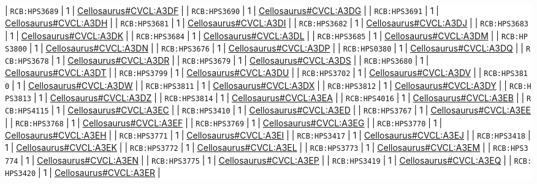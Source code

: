 | `RCB:HPS3689`   |              1 | [Cellosaurus#CVCL:A3DF](http://purl.obolibrary.org/obo/Cellosaurus#CVCL_A3DF) |
| `RCB:HPS3690`   |              1 | [Cellosaurus#CVCL:A3DG](http://purl.obolibrary.org/obo/Cellosaurus#CVCL_A3DG) |
| `RCB:HPS3691`   |              1 | [Cellosaurus#CVCL:A3DH](http://purl.obolibrary.org/obo/Cellosaurus#CVCL_A3DH) |
| `RCB:HPS3681`   |              1 | [Cellosaurus#CVCL:A3DI](http://purl.obolibrary.org/obo/Cellosaurus#CVCL_A3DI) |
| `RCB:HPS3682`   |              1 | [Cellosaurus#CVCL:A3DJ](http://purl.obolibrary.org/obo/Cellosaurus#CVCL_A3DJ) |
| `RCB:HPS3683`   |              1 | [Cellosaurus#CVCL:A3DK](http://purl.obolibrary.org/obo/Cellosaurus#CVCL_A3DK) |
| `RCB:HPS3684`   |              1 | [Cellosaurus#CVCL:A3DL](http://purl.obolibrary.org/obo/Cellosaurus#CVCL_A3DL) |
| `RCB:HPS3685`   |              1 | [Cellosaurus#CVCL:A3DM](http://purl.obolibrary.org/obo/Cellosaurus#CVCL_A3DM) |
| `RCB:HPS3800`   |              1 | [Cellosaurus#CVCL:A3DN](http://purl.obolibrary.org/obo/Cellosaurus#CVCL_A3DN) |
| `RCB:HPS3676`   |              1 | [Cellosaurus#CVCL:A3DP](http://purl.obolibrary.org/obo/Cellosaurus#CVCL_A3DP) |
| `RCB:HPS0380`   |              1 | [Cellosaurus#CVCL:A3DQ](http://purl.obolibrary.org/obo/Cellosaurus#CVCL_A3DQ) |
| `RCB:HPS3678`   |              1 | [Cellosaurus#CVCL:A3DR](http://purl.obolibrary.org/obo/Cellosaurus#CVCL_A3DR) |
| `RCB:HPS3679`   |              1 | [Cellosaurus#CVCL:A3DS](http://purl.obolibrary.org/obo/Cellosaurus#CVCL_A3DS) |
| `RCB:HPS3680`   |              1 | [Cellosaurus#CVCL:A3DT](http://purl.obolibrary.org/obo/Cellosaurus#CVCL_A3DT) |
| `RCB:HPS3799`   |              1 | [Cellosaurus#CVCL:A3DU](http://purl.obolibrary.org/obo/Cellosaurus#CVCL_A3DU) |
| `RCB:HPS3702`   |              1 | [Cellosaurus#CVCL:A3DV](http://purl.obolibrary.org/obo/Cellosaurus#CVCL_A3DV) |
| `RCB:HPS3810`   |              1 | [Cellosaurus#CVCL:A3DW](http://purl.obolibrary.org/obo/Cellosaurus#CVCL_A3DW) |
| `RCB:HPS3811`   |              1 | [Cellosaurus#CVCL:A3DX](http://purl.obolibrary.org/obo/Cellosaurus#CVCL_A3DX) |
| `RCB:HPS3812`   |              1 | [Cellosaurus#CVCL:A3DY](http://purl.obolibrary.org/obo/Cellosaurus#CVCL_A3DY) |
| `RCB:HPS3813`   |              1 | [Cellosaurus#CVCL:A3DZ](http://purl.obolibrary.org/obo/Cellosaurus#CVCL_A3DZ) |
| `RCB:HPS3814`   |              1 | [Cellosaurus#CVCL:A3EA](http://purl.obolibrary.org/obo/Cellosaurus#CVCL_A3EA) |
| `RCB:HPS4016`   |              1 | [Cellosaurus#CVCL:A3EB](http://purl.obolibrary.org/obo/Cellosaurus#CVCL_A3EB) |
| `RCB:HPS4115`   |              1 | [Cellosaurus#CVCL:A3EC](http://purl.obolibrary.org/obo/Cellosaurus#CVCL_A3EC) |
| `RCB:HPS3410`   |              1 | [Cellosaurus#CVCL:A3ED](http://purl.obolibrary.org/obo/Cellosaurus#CVCL_A3ED) |
| `RCB:HPS3767`   |              1 | [Cellosaurus#CVCL:A3EE](http://purl.obolibrary.org/obo/Cellosaurus#CVCL_A3EE) |
| `RCB:HPS3768`   |              1 | [Cellosaurus#CVCL:A3EF](http://purl.obolibrary.org/obo/Cellosaurus#CVCL_A3EF) |
| `RCB:HPS3769`   |              1 | [Cellosaurus#CVCL:A3EG](http://purl.obolibrary.org/obo/Cellosaurus#CVCL_A3EG) |
| `RCB:HPS3770`   |              1 | [Cellosaurus#CVCL:A3EH](http://purl.obolibrary.org/obo/Cellosaurus#CVCL_A3EH) |
| `RCB:HPS3771`   |              1 | [Cellosaurus#CVCL:A3EI](http://purl.obolibrary.org/obo/Cellosaurus#CVCL_A3EI) |
| `RCB:HPS3417`   |              1 | [Cellosaurus#CVCL:A3EJ](http://purl.obolibrary.org/obo/Cellosaurus#CVCL_A3EJ) |
| `RCB:HPS3418`   |              1 | [Cellosaurus#CVCL:A3EK](http://purl.obolibrary.org/obo/Cellosaurus#CVCL_A3EK) |
| `RCB:HPS3772`   |              1 | [Cellosaurus#CVCL:A3EL](http://purl.obolibrary.org/obo/Cellosaurus#CVCL_A3EL) |
| `RCB:HPS3773`   |              1 | [Cellosaurus#CVCL:A3EM](http://purl.obolibrary.org/obo/Cellosaurus#CVCL_A3EM) |
| `RCB:HPS3774`   |              1 | [Cellosaurus#CVCL:A3EN](http://purl.obolibrary.org/obo/Cellosaurus#CVCL_A3EN) |
| `RCB:HPS3775`   |              1 | [Cellosaurus#CVCL:A3EP](http://purl.obolibrary.org/obo/Cellosaurus#CVCL_A3EP) |
| `RCB:HPS3419`   |              1 | [Cellosaurus#CVCL:A3EQ](http://purl.obolibrary.org/obo/Cellosaurus#CVCL_A3EQ) |
| `RCB:HPS3420`   |              1 | [Cellosaurus#CVCL:A3ER](http://purl.obolibrary.org/obo/Cellosaurus#CVCL_A3ER) |